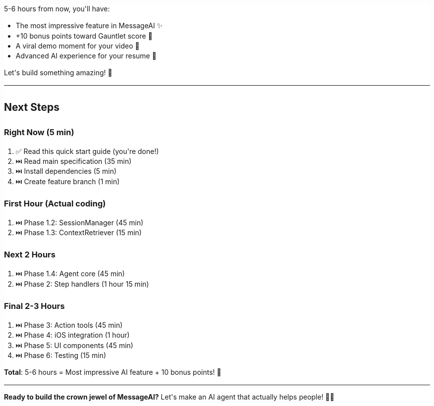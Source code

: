5-6 hours from now, you'll have:
- The most impressive feature in MessageAI ✨
- +10 bonus points toward Gauntlet score 🎯
- A viral demo moment for your video 🎥
- Advanced AI experience for your resume 💼

Let's build something amazing! 💪

---

## Next Steps

### Right Now (5 min)
1. ✅ Read this quick start guide (you're done!)
2. ⏭️ Read main specification (35 min)
3. ⏭️ Install dependencies (5 min)
4. ⏭️ Create feature branch (1 min)

### First Hour (Actual coding)
1. ⏭️ Phase 1.2: SessionManager (45 min)
2. ⏭️ Phase 1.3: ContextRetriever (15 min)

### Next 2 Hours
1. ⏭️ Phase 1.4: Agent core (45 min)
2. ⏭️ Phase 2: Step handlers (1 hour 15 min)

### Final 2-3 Hours
1. ⏭️ Phase 3: Action tools (45 min)
2. ⏭️ Phase 4: iOS integration (1 hour)
3. ⏭️ Phase 5: UI components (45 min)
4. ⏭️ Phase 6: Testing (15 min)

**Total**: 5-6 hours = Most impressive AI feature + 10 bonus points! 🎉

---

**Ready to build the crown jewel of MessageAI?** Let's make an AI agent that actually helps people! 🤖✨

